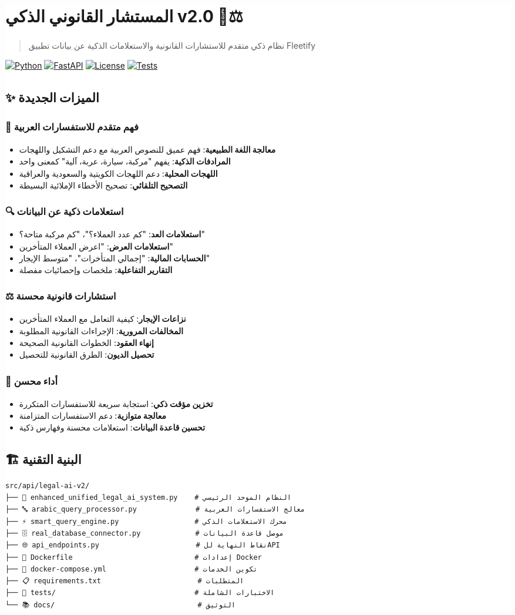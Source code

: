 # المستشار القانوني الذكي v2.0 🤖⚖️

> نظام ذكي متقدم للاستشارات القانونية والاستعلامات الذكية عن بيانات تطبيق Fleetify

[![Python](https://img.shields.io/badge/Python-3.11+-blue.svg)](https://python.org)
[![FastAPI](https://img.shields.io/badge/FastAPI-0.104+-green.svg)](https://fastapi.tiangolo.com)
[![License](https://img.shields.io/badge/License-MIT-yellow.svg)](LICENSE)
[![Tests](https://img.shields.io/badge/Tests-Passing-brightgreen.svg)](tests/)

## ✨ الميزات الجديدة

### 🧠 فهم متقدم للاستفسارات العربية
- **معالجة اللغة الطبيعية**: فهم عميق للنصوص العربية مع دعم التشكيل واللهجات
- **المرادفات الذكية**: يفهم "مركبة، سيارة، عربة، آلية" كمعنى واحد
- **اللهجات المحلية**: دعم اللهجات الكويتية والسعودية والعراقية
- **التصحيح التلقائي**: تصحيح الأخطاء الإملائية البسيطة

### 🔍 استعلامات ذكية عن البيانات
- **استعلامات العد**: "كم عدد العملاء؟"، "كم مركبة متاحة؟"
- **استعلامات العرض**: "اعرض العملاء المتأخرين"
- **الحسابات المالية**: "إجمالي المتأخرات"، "متوسط الإيجار"
- **التقارير التفاعلية**: ملخصات وإحصائيات مفصلة

### ⚖️ استشارات قانونية محسنة
- **نزاعات الإيجار**: كيفية التعامل مع العملاء المتأخرين
- **المخالفات المرورية**: الإجراءات القانونية المطلوبة
- **إنهاء العقود**: الخطوات القانونية الصحيحة
- **تحصيل الديون**: الطرق القانونية للتحصيل

### 🚀 أداء محسن
- **تخزين مؤقت ذكي**: استجابة سريعة للاستفسارات المتكررة
- **معالجة متوازية**: دعم الاستفسارات المتزامنة
- **تحسين قاعدة البيانات**: استعلامات محسنة وفهارس ذكية

## 🏗️ البنية التقنية

```
src/api/legal-ai-v2/
├── 🧠 enhanced_unified_legal_ai_system.py    # النظام الموحد الرئيسي
├── 🔤 arabic_query_processor.py              # معالج الاستفسارات العربية
├── ⚡ smart_query_engine.py                  # محرك الاستعلامات الذكي
├── 🗄️ real_database_connector.py             # موصل قاعدة البيانات
├── 🌐 api_endpoints.py                       # نقاط النهاية للAPI
├── 🐳 Dockerfile                             # إعدادات Docker
├── 🔧 docker-compose.yml                     # تكوين الخدمات
├── 📋 requirements.txt                       # المتطلبات
├── 🧪 tests/                                 # الاختبارات الشاملة
└── 📚 docs/                                  # التوثيق
```
